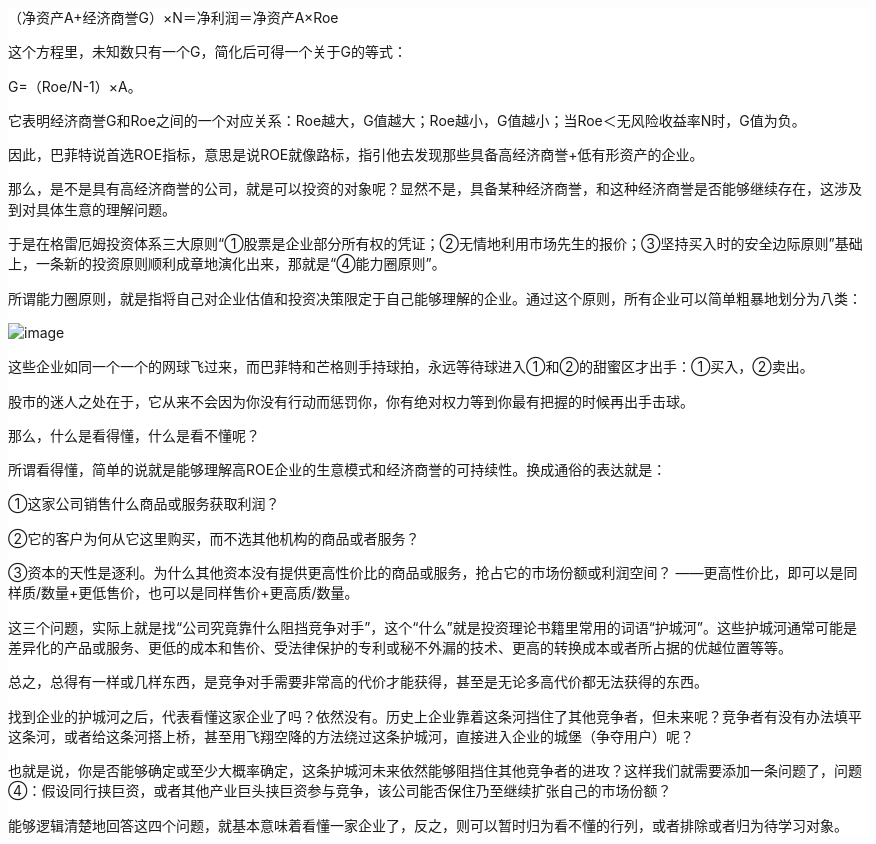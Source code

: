 （净资产A+经济商誉G）×N＝净利润＝净资产A×Roe

这个方程里，未知数只有一个G，简化后可得一个关于G的等式：

G=（Roe/N-1）×A。

它表明经济商誉G和Roe之间的一个对应关系：Roe越大，G值越大；Roe越小，G值越小；当Roe＜无风险收益率N时，G值为负。



因此，巴菲特说首选ROE指标，意思是说ROE就像路标，指引他去发现那些具备高经济商誉+低有形资产的企业。

 

那么，是不是具有高经济商誉的公司，就是可以投资的对象呢？显然不是，具备某种经济商誉，和这种经济商誉是否能够继续存在，这涉及到对具体生意的理解问题。



于是在格雷厄姆投资体系三大原则“①股票是企业部分所有权的凭证；②无情地利用市场先生的报价；③坚持买入时的安全边际原则”基础上，一条新的投资原则顺利成章地演化出来，那就是“④能力圈原则”。



所谓能力圈原则，就是指将自己对企业估值和投资决策限定于自己能够理解的企业。通过这个原则，所有企业可以简单粗暴地划分为八类：

![image](https://github.com/fengyumozhu/tsf/assets/6201828/ae98ff20-6217-4c60-ad29-b474f191ff77)


这些企业如同一个一个的网球飞过来，而巴菲特和芒格则手持球拍，永远等待球进入①和②的甜蜜区才出手：①买入，②卖出。



股市的迷人之处在于，它从来不会因为你没有行动而惩罚你，你有绝对权力等到你最有把握的时候再出手击球。



那么，什么是看得懂，什么是看不懂呢？



所谓看得懂，简单的说就是能够理解高ROE企业的生意模式和经济商誉的可持续性。换成通俗的表达就是：

①这家公司销售什么商品或服务获取利润？ 

②它的客户为何从它这里购买，而不选其他机构的商品或者服务？ 

③资本的天性是逐利。为什么其他资本没有提供更高性价比的商品或服务，抢占它的市场份额或利润空间？ ——更高性价比，即可以是同样质/数量+更低售价，也可以是同样售价+更高质/数量。

   

这三个问题，实际上就是找“公司究竟靠什么阻挡竞争对手”，这个“什么”就是投资理论书籍里常用的词语“护城河”。这些护城河通常可能是差异化的产品或服务、更低的成本和售价、受法律保护的专利或秘不外漏的技术、更高的转换成本或者所占据的优越位置等等。



总之，总得有一样或几样东西，是竞争对手需要非常高的代价才能获得，甚至是无论多高代价都无法获得的东西。

 

找到企业的护城河之后，代表看懂这家企业了吗？依然没有。历史上企业靠着这条河挡住了其他竞争者，但未来呢？竞争者有没有办法填平这条河，或者给这条河搭上桥，甚至用飞翔空降的方法绕过这条护城河，直接进入企业的城堡（争夺用户）呢？



也就是说，你是否能够确定或至少大概率确定，这条护城河未来依然能够阻挡住其他竞争者的进攻？这样我们就需要添加一条问题了，问题④：假设同行挟巨资，或者其他产业巨头挟巨资参与竞争，该公司能否保住乃至继续扩张自己的市场份额？



能够逻辑清楚地回答这四个问题，就基本意味着看懂一家企业了，反之，则可以暂时归为看不懂的行列，或者排除或者归为待学习对象。



